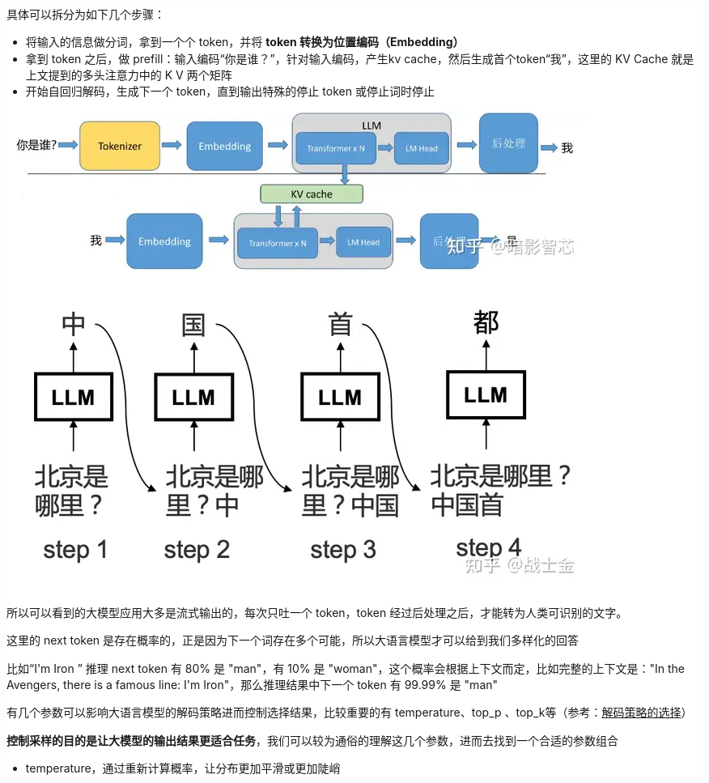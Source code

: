 具体可以拆分为如下几个步骤：

* 将输入的信息做分词，拿到一个个 token，并将 **token 转换为位置编码（Embedding）**
* 拿到 token 之后，做 prefill：输入编码“你是谁？”，针对输入编码，产生kv cache，然后生成首个token“我”，这里的 KV Cache 就是上文提到的多头注意力中的 K V 两个矩阵
* 开始自回归解码，生成下一个 token，直到输出特殊的停止 token <eos> 或停止词时停止

​![image](../static/assets/blog-llm-think/image-20240731155121-jy35lp9.png)​

​![image](../static/assets/blog-llm-think/image-20240730102913-63n5j1l.png)​

所以可以看到的大模型应用大多是流式输出的，每次只吐一个 token，token 经过后处理之后，才能转为人类可识别的文字。

这里的 next token 是存在概率的，正是因为下一个词存在多个可能，所以大语言模型才可以给到我们多样化的回答

比如“I'm Iron ” 推理 next token 有 80% 是 "man"，有 10% 是 "woman"，这个概率会根据上下文而定，比如完整的上下文是："In the Avengers, there is a famous line: I'm Iron"，那么推理结果中下一个 token 有 99.99% 是 "man"

有几个参数可以影响大语言模型的解码策略进而控制选择结果，比较重要的有 temperature、top_p 、top_k等（参考：[解码策略的选择](https://blog.csdn.net/zwqjoy/article/details/136805842)）

**控制采样的目的是让大模型的输出结果更适合任务**，我们可以较为通俗的理解这几个参数，进而去找到一个合适的参数组合

* temperature，通过重新计算概率，让分布更加平滑或更加陡峭
